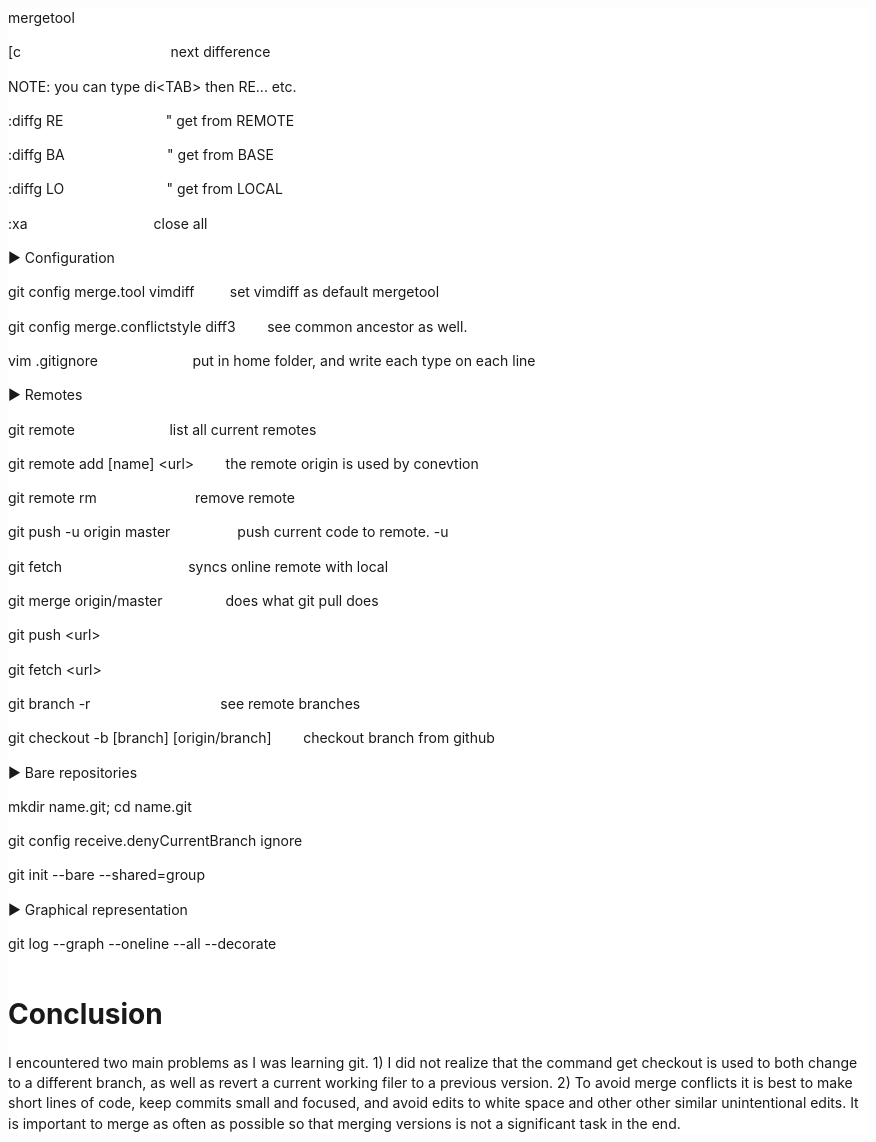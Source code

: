mergetool</span></p><p class="c2"><span class="c6">[c &nbsp;&nbsp;&nbsp;&nbsp;&nbsp;&nbsp;&nbsp;&nbsp;&nbsp; &nbsp;&nbsp;&nbsp;&nbsp;&nbsp;&nbsp;&nbsp;&nbsp;&nbsp; &nbsp;&nbsp;&nbsp;&nbsp;&nbsp;&nbsp;&nbsp;&nbsp;&nbsp;&nbsp;&nbsp;&nbsp;&nbsp;&nbsp;&nbsp;&nbsp;&nbsp;next difference</span></p><p class="c2"><span class="c6">NOTE: you can type di&lt;TAB&gt; then RE... etc.</span></p><p class="c2"><span class="c6">:diffg RE &nbsp;&nbsp;&nbsp;&nbsp;&nbsp;&nbsp;&nbsp;&nbsp;&nbsp;&nbsp;&nbsp;&nbsp;&nbsp;&nbsp;&nbsp;&nbsp;&nbsp;&nbsp;&nbsp;&nbsp;&nbsp;&nbsp;&nbsp;&nbsp;&nbsp;&quot; get from REMOTE</span></p><p class="c2"><span class="c6">:diffg BA &nbsp;&nbsp;&nbsp;&nbsp;&nbsp;&nbsp;&nbsp;&nbsp;&nbsp;&nbsp;&nbsp;&nbsp;&nbsp;&nbsp;&nbsp;&nbsp;&nbsp;&nbsp;&nbsp;&nbsp;&nbsp;&nbsp;&nbsp;&nbsp;&nbsp;&quot; get from BASE</span></p><p class="c2"><span class="c6">:diffg LO &nbsp;&nbsp;&nbsp;&nbsp;&nbsp;&nbsp;&nbsp;&nbsp;&nbsp;&nbsp;&nbsp;&nbsp;&nbsp;&nbsp;&nbsp;&nbsp;&nbsp;&nbsp;&nbsp;&nbsp;&nbsp;&nbsp;&nbsp;&nbsp;&nbsp;&quot; get from LOCAL</span></p><p class="c2"><span class="c6">:xa&nbsp;&nbsp;&nbsp;&nbsp;&nbsp;&nbsp;&nbsp;&nbsp;&nbsp;&nbsp;&nbsp;&nbsp;&nbsp;&nbsp;&nbsp;&nbsp;&nbsp;&nbsp;&nbsp;&nbsp;&nbsp;&nbsp;&nbsp;&nbsp;&nbsp;&nbsp;&nbsp;&nbsp;&nbsp;&nbsp;&nbsp;&nbsp;close all</span></p><p class="c2 c5"><span class="c6"></span></p><p class="c2"><span class="c6">&#9654; Configuration</span></p><p class="c2"><span class="c6">git config merge.tool vimdiff &nbsp;&nbsp;&nbsp;&nbsp;&nbsp;&nbsp;&nbsp;&nbsp;set vimdiff as default mergetool</span></p><p class="c2"><span class="c6">git config merge.conflictstyle diff3&nbsp;&nbsp;&nbsp;&nbsp;&nbsp;&nbsp;&nbsp;&nbsp;see common ancestor as well. &nbsp;</span></p><p class="c2"><span class="c6">vim .gitignore&nbsp;&nbsp;&nbsp;&nbsp;&nbsp;&nbsp;&nbsp;&nbsp;&nbsp;&nbsp;&nbsp;&nbsp;&nbsp;&nbsp;&nbsp;&nbsp;&nbsp;&nbsp;&nbsp;&nbsp;&nbsp;&nbsp;&nbsp;&nbsp;put in home folder, and write each type on each line</span></p><p class="c2 c5"><span class="c6"></span></p><p class="c2"><span class="c6">&#9654; Remotes</span></p><p class="c2"><span class="c6">git remote&nbsp;&nbsp;&nbsp;&nbsp;&nbsp;&nbsp;&nbsp;&nbsp;&nbsp;&nbsp;&nbsp;&nbsp;&nbsp;&nbsp;&nbsp;&nbsp;&nbsp;&nbsp;&nbsp;&nbsp;&nbsp;&nbsp;&nbsp;&nbsp;list all current remotes</span></p><p class="c2"><span class="c6">git remote add [name] &lt;url&gt;&nbsp;&nbsp;&nbsp;&nbsp;&nbsp;&nbsp;&nbsp;&nbsp;the remote origin is used by conevtion</span></p><p class="c2"><span class="c6">git remote rm &nbsp;&nbsp;&nbsp;&nbsp;&nbsp;&nbsp;&nbsp;&nbsp;&nbsp;&nbsp;&nbsp;&nbsp;&nbsp;&nbsp;&nbsp;&nbsp;&nbsp;&nbsp;&nbsp;&nbsp;&nbsp;&nbsp;&nbsp;&nbsp;remove remote</span></p><p class="c2"><span class="c6">git push -u origin master &nbsp;&nbsp;&nbsp;&nbsp;&nbsp;&nbsp;&nbsp;&nbsp;&nbsp;&nbsp;&nbsp;&nbsp;&nbsp;&nbsp;&nbsp;&nbsp;push current code to remote. -u</span></p><p class="c2"><span class="c6">git fetch&nbsp;&nbsp;&nbsp;&nbsp;&nbsp;&nbsp;&nbsp;&nbsp;&nbsp;&nbsp;&nbsp;&nbsp;&nbsp;&nbsp;&nbsp;&nbsp;&nbsp;&nbsp;&nbsp;&nbsp;&nbsp;&nbsp;&nbsp;&nbsp;&nbsp;&nbsp;&nbsp;&nbsp;&nbsp;&nbsp;&nbsp;&nbsp;syncs online remote with local</span></p><p class="c2"><span class="c6">git merge origin/master&nbsp;&nbsp;&nbsp;&nbsp;&nbsp;&nbsp;&nbsp;&nbsp;&nbsp;&nbsp;&nbsp;&nbsp;&nbsp;&nbsp;&nbsp;&nbsp;does what git pull does</span></p><p class="c2 c5"><span class="c6"></span></p><p class="c2"><span class="c6">git push &lt;url&gt;</span></p><p class="c2"><span class="c6">git fetch &lt;url&gt;</span></p><p class="c2 c5"><span class="c6"></span></p><p class="c2"><span class="c6">git branch -r &nbsp;&nbsp;&nbsp;&nbsp;&nbsp;&nbsp;&nbsp;&nbsp;&nbsp;&nbsp;&nbsp;&nbsp;&nbsp;&nbsp;&nbsp;&nbsp;&nbsp;&nbsp;&nbsp;&nbsp;&nbsp;&nbsp;&nbsp;&nbsp;&nbsp;&nbsp;&nbsp;&nbsp;&nbsp;&nbsp;&nbsp;&nbsp;see remote branches</span></p><p class="c2"><span class="c6">git checkout -b [branch] [origin/branch]&nbsp;&nbsp;&nbsp;&nbsp;&nbsp;&nbsp;&nbsp;&nbsp;checkout branch from github</span></p><p class="c2 c5"><span class="c6"></span></p><p class="c2"><span class="c6">&#9654; Bare repositories</span></p><p class="c2"><span class="c6">mkdir name.git; cd name.git</span></p><p class="c2"><span class="c6">git config receive.denyCurrentBranch ignore</span></p><p class="c2"><span class="c6">git init --bare --shared=group</span></p><p class="c2 c5"><span class="c6"></span></p><p class="c2"><span class="c6">&#9654; Graphical representation</span></p><p class="c2"><span class="c26">git log --graph --oneline --all --decorate</span></p><p class="c2 c5"><span class="c4"></span></p><h1 class="c1" id="h.pj0553jtubuu"><span class="c17">Conclusion</span></h1><p class="c2"><span>I encountered two main problems as I was learning git. 1) I did not realize that the command </span><span class="c28">get checkout</span><span>&nbsp;is used to both change to a different branch, as well as revert a current working filer to a previous version. 2) To avoid </span><span class="c4">merge conflicts it is best to make short lines of code, keep commits small and focused, and avoid edits to white space and other other similar unintentional edits. It is important to merge as often as possible so that merging versions is not a significant task in the end.</span></p><p class="c2 c5"><span class="c4"></span></p></body></html>